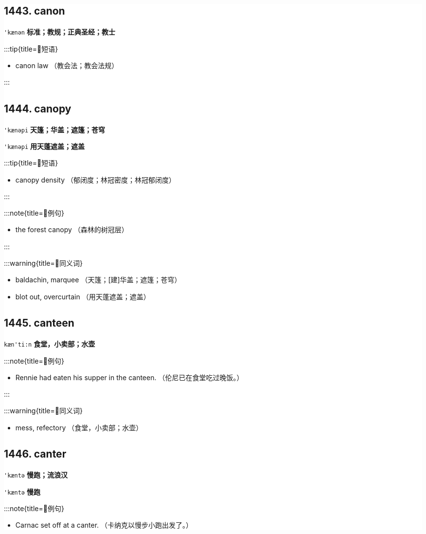 
## 1443. canon

`'kænən`  **标准；教规；正典圣经；教士**

:::tip{title=🤩短语}

- canon law （教会法；教会法规）

:::

## 1444. canopy

`'kænəpi`  **天篷；华盖；遮篷；苍穹**

`'kænəpi`  **用天蓬遮盖；遮盖**

:::tip{title=🤩短语}

- canopy density （郁闭度；林冠密度；林冠郁闭度）

:::

:::note{title=🎤例句}

- the forest canopy （森林的树冠层）

:::

:::warning{title=🤔同义词}

- baldachin, marquee （天篷；[建]华盖；遮篷；苍穹）

- blot out, overcurtain （用天蓬遮盖；遮盖）


## 1445. canteen

`kæn'ti:n`  **食堂，小卖部；水壶**

:::note{title=🎤例句}

- Rennie had eaten his supper in the canteen. （伦尼已在食堂吃过晚饭。）

:::

:::warning{title=🤔同义词}

- mess, refectory （食堂，小卖部；水壶）


## 1446. canter

`'kæntə`  **慢跑；流浪汉**

`'kæntə`  **慢跑**

:::note{title=🎤例句}

- Carnac set off at a canter. （卡纳克以慢步小跑出发了。）
